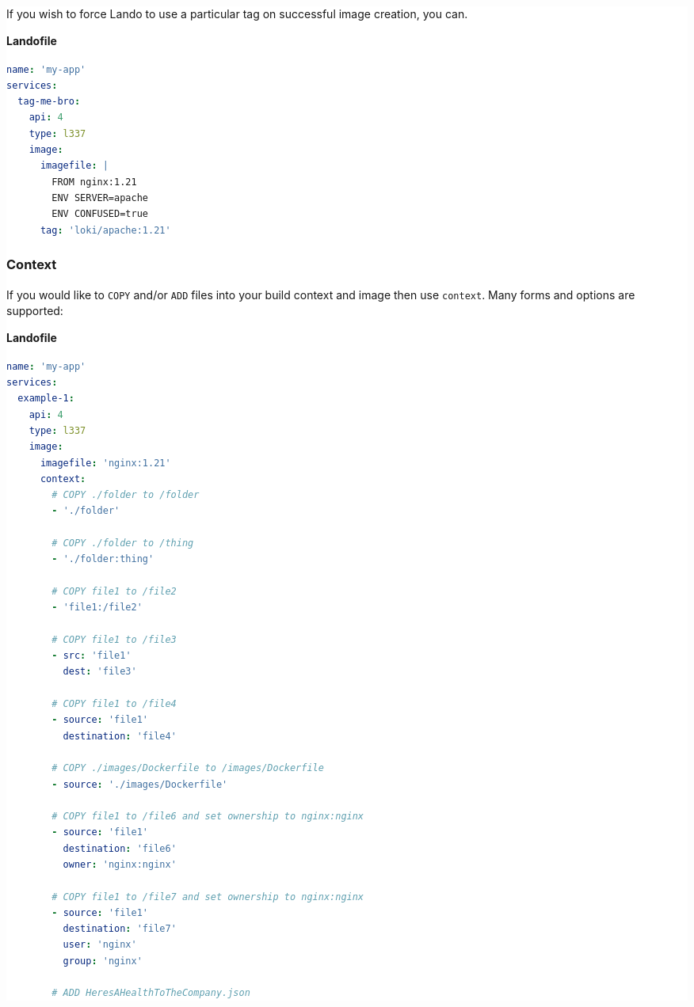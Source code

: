 If you wish to force Lando to use a particular tag on successful image creation, you can.

**Landofile**

```yaml
name: 'my-app'
services:
  tag-me-bro:
    api: 4
    type: l337
    image:
      imagefile: |
        FROM nginx:1.21
        ENV SERVER=apache
        ENV CONFUSED=true
      tag: 'loki/apache:1.21'
```

### Context

If you would like to `COPY` and/or `ADD` files into your build context and image then use `context`. Many forms and options are supported:

**Landofile**

```yaml
name: 'my-app'
services:
  example-1:
    api: 4
    type: l337
    image:
      imagefile: 'nginx:1.21'
      context:
        # COPY ./folder to /folder
        - './folder'

        # COPY ./folder to /thing
        - './folder:thing'

        # COPY file1 to /file2
        - 'file1:/file2'

        # COPY file1 to /file3
        - src: 'file1'
          dest: 'file3'

        # COPY file1 to /file4
        - source: 'file1'
          destination: 'file4'

        # COPY ./images/Dockerfile to /images/Dockerfile
        - source: './images/Dockerfile'

        # COPY file1 to /file6 and set ownership to nginx:nginx
        - source: 'file1'
          destination: 'file6'
          owner: 'nginx:nginx'

        # COPY file1 to /file7 and set ownership to nginx:nginx
        - source: 'file1'
          destination: 'file7'
          user: 'nginx'
          group: 'nginx'

        # ADD HeresAHealthToTheCompany.json
```